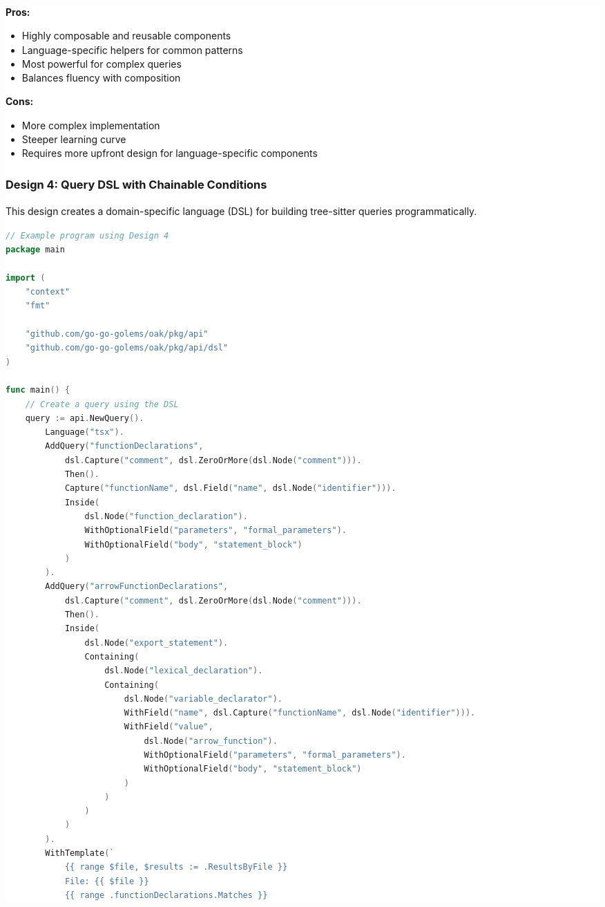 **Pros:**
- Highly composable and reusable components
- Language-specific helpers for common patterns
- Most powerful for complex queries
- Balances fluency with composition

**Cons:**
- More complex implementation
- Steeper learning curve
- Requires more upfront design for language-specific components

### Design 4: Query DSL with Chainable Conditions

This design creates a domain-specific language (DSL) for building tree-sitter queries programmatically.

```go
// Example program using Design 4
package main

import (
    "context"
    "fmt"
    
    "github.com/go-go-golems/oak/pkg/api"
    "github.com/go-go-golems/oak/pkg/api/dsl"
)

func main() {
    // Create a query using the DSL
    query := api.NewQuery().
        Language("tsx").
        AddQuery("functionDeclarations", 
            dsl.Capture("comment", dsl.ZeroOrMore(dsl.Node("comment"))).
            Then().
            Capture("functionName", dsl.Field("name", dsl.Node("identifier"))).
            Inside(
                dsl.Node("function_declaration").
                WithOptionalField("parameters", "formal_parameters").
                WithOptionalField("body", "statement_block")
            )
        ).
        AddQuery("arrowFunctionDeclarations", 
            dsl.Capture("comment", dsl.ZeroOrMore(dsl.Node("comment"))).
            Then().
            Inside(
                dsl.Node("export_statement").
                Containing(
                    dsl.Node("lexical_declaration").
                    Containing(
                        dsl.Node("variable_declarator").
                        WithField("name", dsl.Capture("functionName", dsl.Node("identifier"))).
                        WithField("value", 
                            dsl.Node("arrow_function").
                            WithOptionalField("parameters", "formal_parameters").
                            WithOptionalField("body", "statement_block")
                        )
                    )
                )
            )
        ).
        WithTemplate(`
            {{ range $file, $results := .ResultsByFile }}
            File: {{ $file }}
            {{ range .functionDeclarations.Matches }}
```